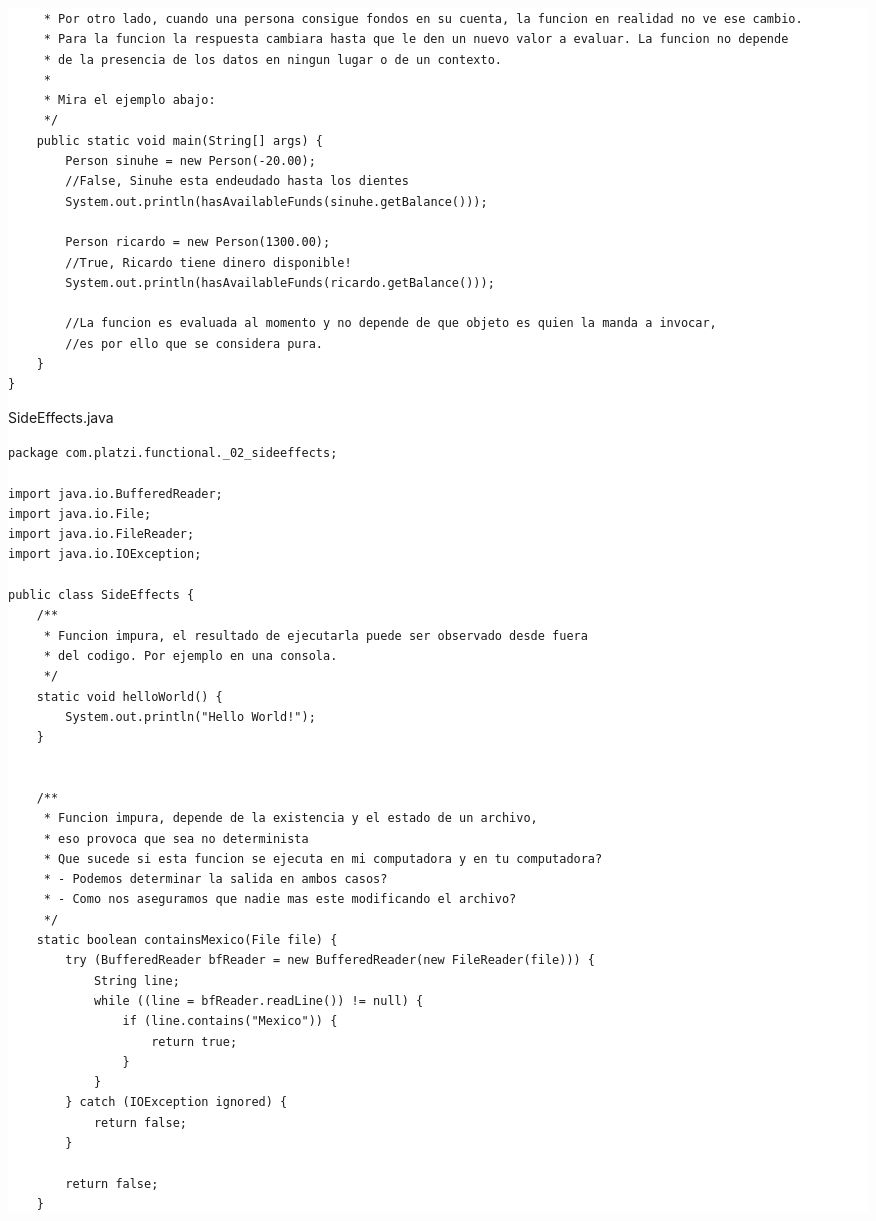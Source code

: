 ~~~
     * Por otro lado, cuando una persona consigue fondos en su cuenta, la funcion en realidad no ve ese cambio.
     * Para la funcion la respuesta cambiara hasta que le den un nuevo valor a evaluar. La funcion no depende
     * de la presencia de los datos en ningun lugar o de un contexto.
     *
     * Mira el ejemplo abajo:
     */
    public static void main(String[] args) {
        Person sinuhe = new Person(-20.00);
        //False, Sinuhe esta endeudado hasta los dientes
        System.out.println(hasAvailableFunds(sinuhe.getBalance()));

        Person ricardo = new Person(1300.00);
        //True, Ricardo tiene dinero disponible!
        System.out.println(hasAvailableFunds(ricardo.getBalance()));

        //La funcion es evaluada al momento y no depende de que objeto es quien la manda a invocar,
        //es por ello que se considera pura.
    }
}
~~~

SideEffects.java
~~~
package com.platzi.functional._02_sideeffects;

import java.io.BufferedReader;
import java.io.File;
import java.io.FileReader;
import java.io.IOException;

public class SideEffects {
    /**
     * Funcion impura, el resultado de ejecutarla puede ser observado desde fuera
     * del codigo. Por ejemplo en una consola.
     */
    static void helloWorld() {
        System.out.println("Hello World!");
    }


    /**
     * Funcion impura, depende de la existencia y el estado de un archivo,
     * eso provoca que sea no determinista
     * Que sucede si esta funcion se ejecuta en mi computadora y en tu computadora?
     * - Podemos determinar la salida en ambos casos?
     * - Como nos aseguramos que nadie mas este modificando el archivo?
     */
    static boolean containsMexico(File file) {
        try (BufferedReader bfReader = new BufferedReader(new FileReader(file))) {
            String line;
            while ((line = bfReader.readLine()) != null) {
                if (line.contains("Mexico")) {
                    return true;
                }
            }
        } catch (IOException ignored) {
            return false;
        }

        return false;
    }

~~~